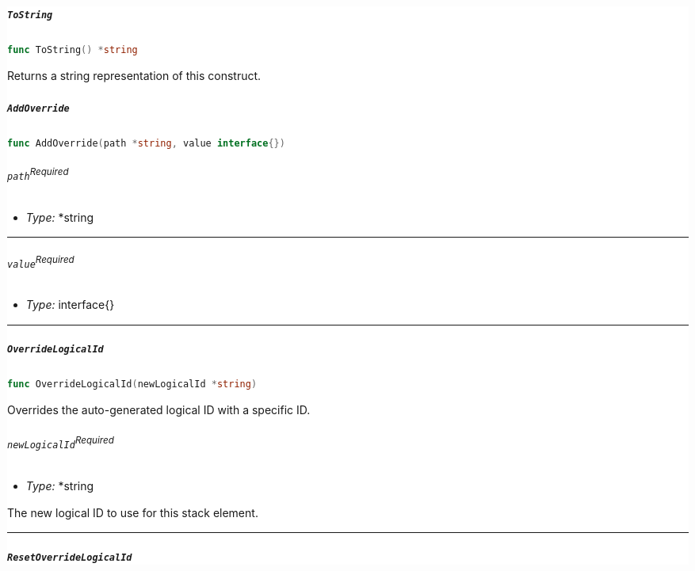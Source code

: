 
##### `ToString` <a name="ToString" id="@cdktf/provider-opentelekomcloud.dataOpentelekomcloudDnsZoneV2.DataOpentelekomcloudDnsZoneV2.toString"></a>

```go
func ToString() *string
```

Returns a string representation of this construct.

##### `AddOverride` <a name="AddOverride" id="@cdktf/provider-opentelekomcloud.dataOpentelekomcloudDnsZoneV2.DataOpentelekomcloudDnsZoneV2.addOverride"></a>

```go
func AddOverride(path *string, value interface{})
```

###### `path`<sup>Required</sup> <a name="path" id="@cdktf/provider-opentelekomcloud.dataOpentelekomcloudDnsZoneV2.DataOpentelekomcloudDnsZoneV2.addOverride.parameter.path"></a>

- *Type:* *string

---

###### `value`<sup>Required</sup> <a name="value" id="@cdktf/provider-opentelekomcloud.dataOpentelekomcloudDnsZoneV2.DataOpentelekomcloudDnsZoneV2.addOverride.parameter.value"></a>

- *Type:* interface{}

---

##### `OverrideLogicalId` <a name="OverrideLogicalId" id="@cdktf/provider-opentelekomcloud.dataOpentelekomcloudDnsZoneV2.DataOpentelekomcloudDnsZoneV2.overrideLogicalId"></a>

```go
func OverrideLogicalId(newLogicalId *string)
```

Overrides the auto-generated logical ID with a specific ID.

###### `newLogicalId`<sup>Required</sup> <a name="newLogicalId" id="@cdktf/provider-opentelekomcloud.dataOpentelekomcloudDnsZoneV2.DataOpentelekomcloudDnsZoneV2.overrideLogicalId.parameter.newLogicalId"></a>

- *Type:* *string

The new logical ID to use for this stack element.

---

##### `ResetOverrideLogicalId` <a name="ResetOverrideLogicalId" id="@cdktf/provider-opentelekomcloud.dataOpentelekomcloudDnsZoneV2.DataOpentelekomcloudDnsZoneV2.resetOverrideLogicalId"></a>
